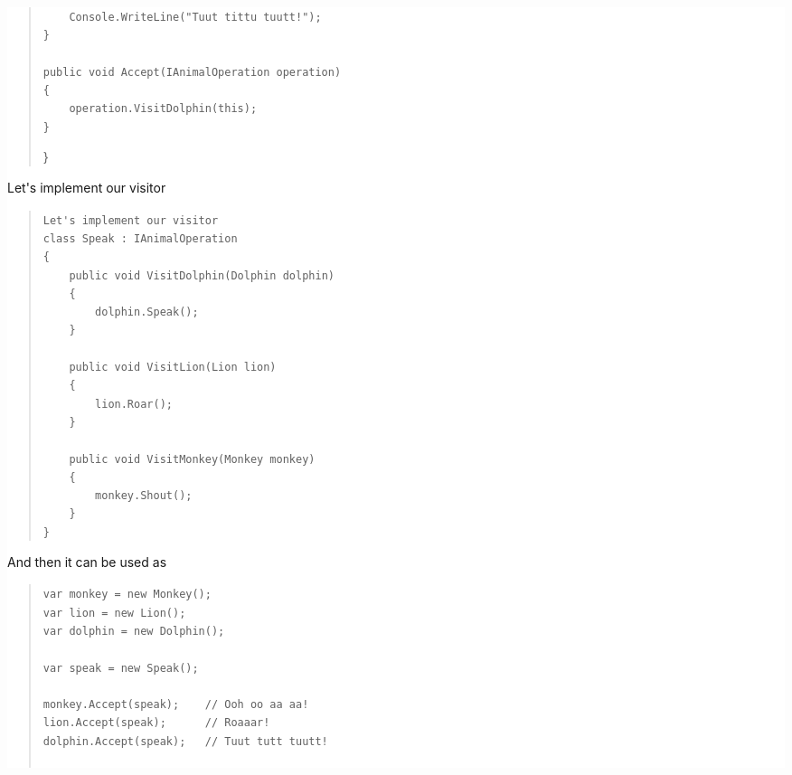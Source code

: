 >         Console.WriteLine("Tuut tittu tuutt!");
>     }
> 
>     public void Accept(IAnimalOperation operation)
>     {
>         operation.VisitDolphin(this);
>     }
> }
>
> ```

Let's implement our visitor

> 
> 
> ``` 
> Let's implement our visitor
> class Speak : IAnimalOperation
> {
>     public void VisitDolphin(Dolphin dolphin)
>     {
>         dolphin.Speak();
>     }
> 
>     public void VisitLion(Lion lion)
>     {
>         lion.Roar();
>     }
> 
>     public void VisitMonkey(Monkey monkey)
>     {
>         monkey.Shout();
>     }
> }
>
> ```

And then it can be used as

> 
> 
> ``` 
> var monkey = new Monkey();
> var lion = new Lion();
> var dolphin = new Dolphin();
> 
> var speak = new Speak();
> 
> monkey.Accept(speak);    // Ooh oo aa aa!
> lion.Accept(speak);      // Roaaar!
> dolphin.Accept(speak);   // Tuut tutt tuutt!
> 
>
> ```
